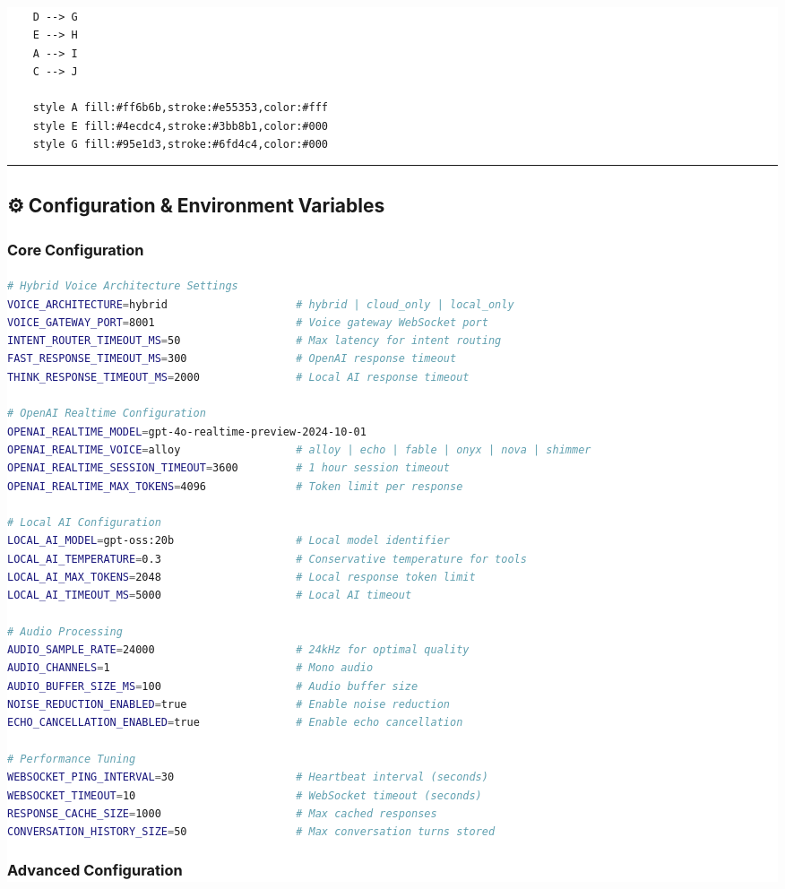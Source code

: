 ```mermaid
    D --> G
    E --> H
    A --> I
    C --> J
    
    style A fill:#ff6b6b,stroke:#e55353,color:#fff
    style E fill:#4ecdc4,stroke:#3bb8b1,color:#000
    style G fill:#95e1d3,stroke:#6fd4c4,color:#000
```

---

## ⚙️ **Configuration & Environment Variables**

### Core Configuration

```bash
# Hybrid Voice Architecture Settings
VOICE_ARCHITECTURE=hybrid                    # hybrid | cloud_only | local_only
VOICE_GATEWAY_PORT=8001                      # Voice gateway WebSocket port
INTENT_ROUTER_TIMEOUT_MS=50                  # Max latency for intent routing
FAST_RESPONSE_TIMEOUT_MS=300                 # OpenAI response timeout
THINK_RESPONSE_TIMEOUT_MS=2000               # Local AI response timeout

# OpenAI Realtime Configuration
OPENAI_REALTIME_MODEL=gpt-4o-realtime-preview-2024-10-01
OPENAI_REALTIME_VOICE=alloy                  # alloy | echo | fable | onyx | nova | shimmer
OPENAI_REALTIME_SESSION_TIMEOUT=3600         # 1 hour session timeout
OPENAI_REALTIME_MAX_TOKENS=4096              # Token limit per response

# Local AI Configuration  
LOCAL_AI_MODEL=gpt-oss:20b                   # Local model identifier
LOCAL_AI_TEMPERATURE=0.3                     # Conservative temperature for tools
LOCAL_AI_MAX_TOKENS=2048                     # Local response token limit
LOCAL_AI_TIMEOUT_MS=5000                     # Local AI timeout

# Audio Processing
AUDIO_SAMPLE_RATE=24000                      # 24kHz for optimal quality
AUDIO_CHANNELS=1                             # Mono audio
AUDIO_BUFFER_SIZE_MS=100                     # Audio buffer size
NOISE_REDUCTION_ENABLED=true                 # Enable noise reduction
ECHO_CANCELLATION_ENABLED=true               # Enable echo cancellation

# Performance Tuning
WEBSOCKET_PING_INTERVAL=30                   # Heartbeat interval (seconds)
WEBSOCKET_TIMEOUT=10                         # WebSocket timeout (seconds)
RESPONSE_CACHE_SIZE=1000                     # Max cached responses
CONVERSATION_HISTORY_SIZE=50                 # Max conversation turns stored
```

### Advanced Configuration
